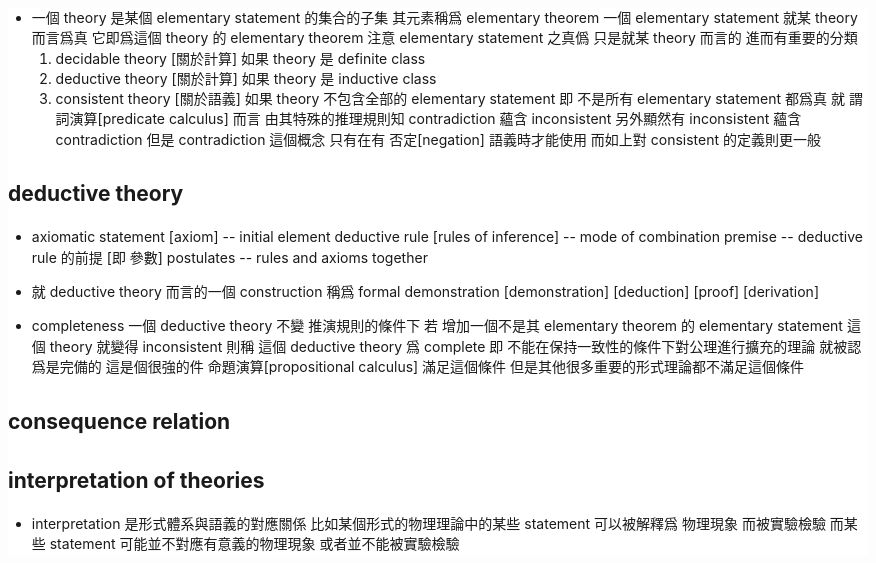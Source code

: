 * 一個 theory 是某個 elementary statement 的集合的子集
  其元素稱爲 elementary theorem
  一個 elementary statement 就某 theory 而言爲真
  它即爲這個 theory 的 elementary theorem
  注意
  elementary statement 之真僞
  只是就某 theory 而言的
  進而有重要的分類
  1. decidable theory [關於計算]
     如果 theory 是 definite class
  2. deductive theory [關於計算]
     如果 theory 是 inductive class
  3. consistent theory [關於語義]
     如果 theory 不包含全部的 elementary statement
     即 不是所有 elementary statement 都爲真
     就 謂詞演算[predicate calculus] 而言
     由其特殊的推理規則知 contradiction 蘊含 inconsistent
     另外顯然有 inconsistent 蘊含 contradiction
     但是
     contradiction 這個概念 只有在有 否定[negation] 語義時才能使用
     而如上對 consistent 的定義則更一般

## deductive theory

* axiomatic statement [axiom] -- initial element
  deductive rule [rules of inference] -- mode of combination
  premise -- deductive rule 的前提 [即 參數]
  postulates -- rules and axioms together

* 就 deductive theory 而言的一個 construction
  稱爲 formal demonstration [demonstration] [deduction] [proof] [derivation]

* completeness
  一個 deductive theory
  不變 推演規則的條件下
  若 增加一個不是其 elementary theorem 的 elementary statement
  這個 theory 就變得 inconsistent
  則稱
  這個 deductive theory 爲 complete
  即 不能在保持一致性的條件下對公理進行擴充的理論 就被認爲是完備的
  這是個很強的件
  命題演算[propositional calculus] 滿足這個條件
  但是其他很多重要的形式理論都不滿足這個條件

## consequence relation
## interpretation of theories

* interpretation 是形式體系與語義的對應關係
  比如某個形式的物理理論中的某些 statement
  可以被解釋爲 物理現象 而被實驗檢驗
  而某些 statement
  可能並不對應有意義的物理現象
  或者並不能被實驗檢驗
